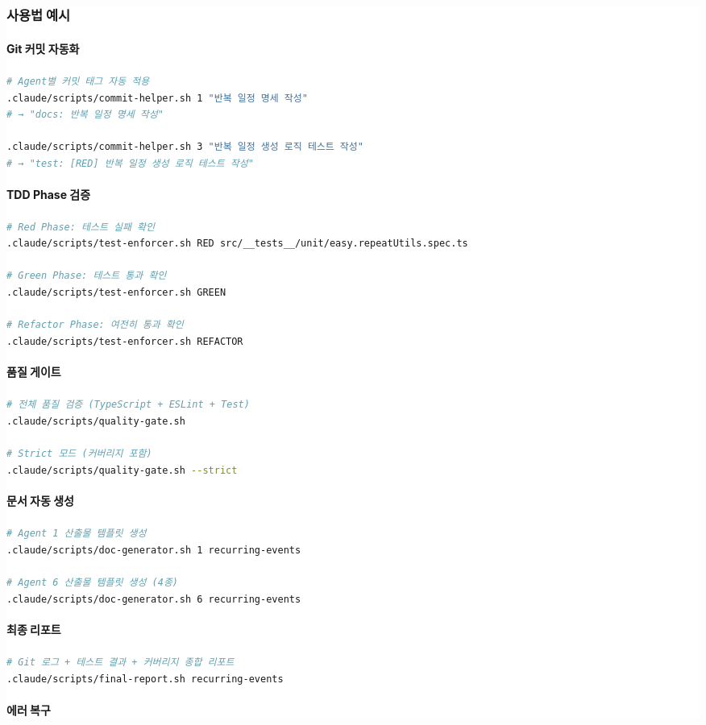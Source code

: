 ### 사용법 예시

#### Git 커밋 자동화

```bash
# Agent별 커밋 태그 자동 적용
.claude/scripts/commit-helper.sh 1 "반복 일정 명세 작성"
# → "docs: 반복 일정 명세 작성"

.claude/scripts/commit-helper.sh 3 "반복 일정 생성 로직 테스트 작성"
# → "test: [RED] 반복 일정 생성 로직 테스트 작성"
```

#### TDD Phase 검증

```bash
# Red Phase: 테스트 실패 확인
.claude/scripts/test-enforcer.sh RED src/__tests__/unit/easy.repeatUtils.spec.ts

# Green Phase: 테스트 통과 확인
.claude/scripts/test-enforcer.sh GREEN

# Refactor Phase: 여전히 통과 확인
.claude/scripts/test-enforcer.sh REFACTOR
```

#### 품질 게이트

```bash
# 전체 품질 검증 (TypeScript + ESLint + Test)
.claude/scripts/quality-gate.sh

# Strict 모드 (커버리지 포함)
.claude/scripts/quality-gate.sh --strict
```

#### 문서 자동 생성

```bash
# Agent 1 산출물 템플릿 생성
.claude/scripts/doc-generator.sh 1 recurring-events

# Agent 6 산출물 템플릿 생성 (4종)
.claude/scripts/doc-generator.sh 6 recurring-events
```

#### 최종 리포트

```bash
# Git 로그 + 테스트 결과 + 커버리지 종합 리포트
.claude/scripts/final-report.sh recurring-events
```

#### 에러 복구
